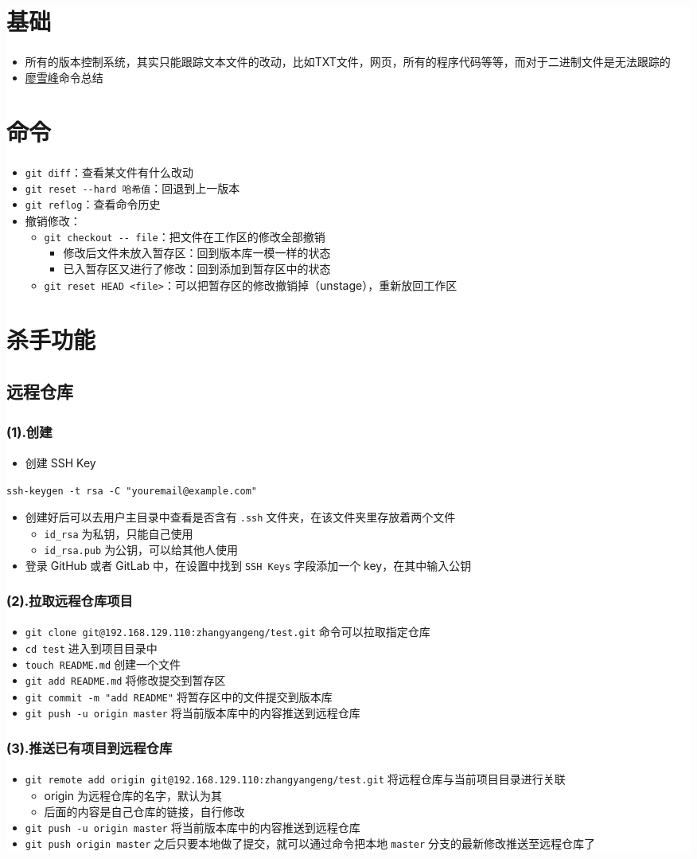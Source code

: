 # 基础

- 所有的版本控制系统，其实只能跟踪文本文件的改动，比如TXT文件，网页，所有的程序代码等等，而对于二进制文件是无法跟踪的
- [廖雪峰](https://liaoxuefeng.gitee.io/resource.liaoxuefeng.com/git/git-cheat-sheet.pdf)命令总结

# 命令

- `git diff`：查看某文件有什么改动
- `git reset --hard 哈希值`：回退到上一版本
- `git reflog`：查看命令历史
- 撤销修改：
  - `git checkout -- file`：把文件在工作区的修改全部撤销
    - 修改后文件未放入暂存区：回到版本库一模一样的状态
    - 已入暂存区又进行了修改：回到添加到暂存区中的状态
  - `git reset HEAD <file>`：可以把暂存区的修改撤销掉（unstage），重新放回工作区

# 杀手功能

## 远程仓库

### (1).创建

- 创建 SSH Key
```
ssh-keygen -t rsa -C "youremail@example.com"
```

- 创建好后可以去用户主目录中查看是否含有 `.ssh` 文件夹，在该文件夹里存放着两个文件
  - `id_rsa` 为私钥，只能自己使用
  - `id_rsa.pub` 为公钥，可以给其他人使用
- 登录 GitHub 或者 GitLab 中，在设置中找到 `SSH Keys` 字段添加一个 key，在其中输入公钥

### (2).拉取远程仓库项目

- `git clone git@192.168.129.110:zhangyangeng/test.git` 命令可以拉取指定仓库
- `cd test` 进入到项目目录中
- `touch README.md` 创建一个文件
- `git add README.md` 将修改提交到暂存区
- `git commit -m "add README"` 将暂存区中的文件提交到版本库
- `git push -u origin master` 将当前版本库中的内容推送到远程仓库

### (3).推送已有项目到远程仓库

- `git remote add origin git@192.168.129.110:zhangyangeng/test.git` 将远程仓库与当前项目目录进行关联
  - origin 为远程仓库的名字，默认为其
  - 后面的内容是自己仓库的链接，自行修改
- `git push -u origin master` 将当前版本库中的内容推送到远程仓库
- `git push origin master` 之后只要本地做了提交，就可以通过命令把本地 `master` 分支的最新修改推送至远程仓库了
